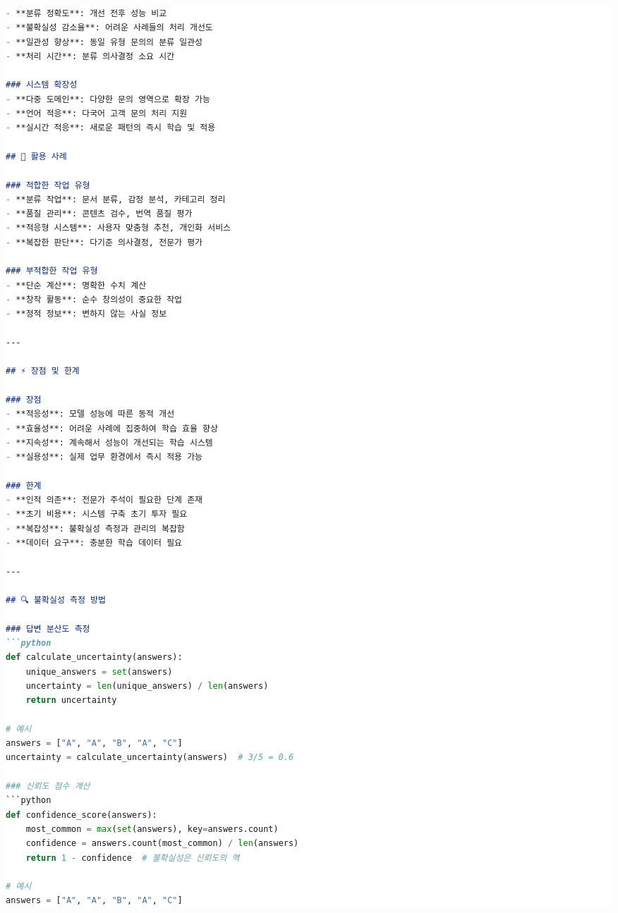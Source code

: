 ```markdown
- **분류 정확도**: 개선 전후 성능 비교
- **불확실성 감소율**: 어려운 사례들의 처리 개선도
- **일관성 향상**: 동일 유형 문의의 분류 일관성
- **처리 시간**: 분류 의사결정 소요 시간

### 시스템 확장성
- **다중 도메인**: 다양한 문의 영역으로 확장 가능
- **언어 적응**: 다국어 고객 문의 처리 지원
- **실시간 적응**: 새로운 패턴의 즉시 학습 및 적용

## 🚀 활용 사례

### 적합한 작업 유형
- **분류 작업**: 문서 분류, 감정 분석, 카테고리 정리
- **품질 관리**: 콘텐츠 검수, 번역 품질 평가
- **적응형 시스템**: 사용자 맞춤형 추천, 개인화 서비스
- **복잡한 판단**: 다기준 의사결정, 전문가 평가

### 부적합한 작업 유형
- **단순 계산**: 명확한 수치 계산
- **창작 활동**: 순수 창의성이 중요한 작업
- **정적 정보**: 변하지 않는 사실 정보

---

## ⚡ 장점 및 한계

### 장점
- **적응성**: 모델 성능에 따른 동적 개선
- **효율성**: 어려운 사례에 집중하여 학습 효율 향상
- **지속성**: 계속해서 성능이 개선되는 학습 시스템
- **실용성**: 실제 업무 환경에서 즉시 적용 가능

### 한계
- **인적 의존**: 전문가 주석이 필요한 단계 존재
- **초기 비용**: 시스템 구축 초기 투자 필요
- **복잡성**: 불확실성 측정과 관리의 복잡함
- **데이터 요구**: 충분한 학습 데이터 필요

---

## 🔍 불확실성 측정 방법

### 답변 분산도 측정
```python
def calculate_uncertainty(answers):
    unique_answers = set(answers)
    uncertainty = len(unique_answers) / len(answers)
    return uncertainty

# 예시
answers = ["A", "A", "B", "A", "C"]
uncertainty = calculate_uncertainty(answers)  # 3/5 = 0.6

### 신뢰도 점수 계산
```python
def confidence_score(answers):
    most_common = max(set(answers), key=answers.count)
    confidence = answers.count(most_common) / len(answers)
    return 1 - confidence  # 불확실성은 신뢰도의 역

# 예시
answers = ["A", "A", "B", "A", "C"]
```